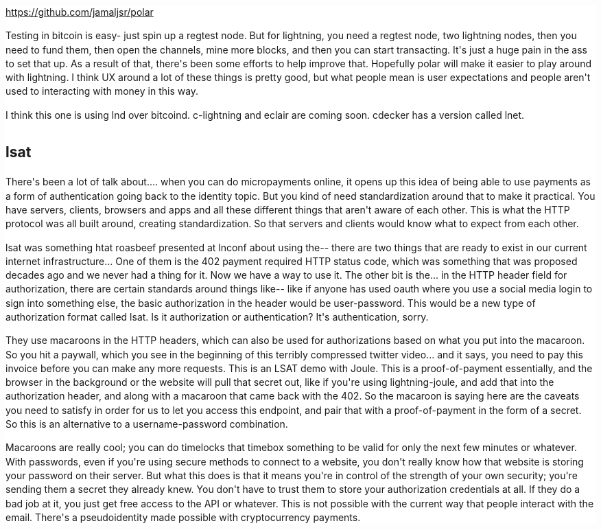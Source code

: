 <https://github.com/jamaljsr/polar>

Testing in bitcoin is easy- just spin up a regtest node. But for
lightning, you need a regtest node, two lightning nodes, then you need
to fund them, then open the channels, mine more blocks, and then you can
start transacting. It's just a huge pain in the ass to set that up. As a
result of that, there's been some efforts to help improve that.
Hopefully polar will make it easier to play around with lightning. I
think UX around a lot of these things is pretty good, but what people
mean is user expectations and people aren't used to interacting with
money in this way.

I think this one is using lnd over bitcoind. c-lightning and eclair are
coming soon. cdecker has a version called lnet.

## lsat

There's been a lot of talk about.... when you can do micropayments
online, it opens up this idea of being able to use payments as a form of
authentication going back to the identity topic. But you kind of need
standardization around that to make it practical. You have servers,
clients, browsers and apps and all these different things that aren't
aware of each other. This is what the HTTP protocol was all built
around, creating standardization. So that servers and clients would know
what to expect from each other.

lsat was something htat roasbeef presented at lnconf about using the--
there are two things that are ready to exist in our current internet
infrastructure... One of them is the 402 payment required HTTP status
code, which was something that was proposed decades ago and we never had
a thing for it. Now we have a way to use it. The other bit is the... in
the HTTP header field for authorization, there are certain standards
around things like-- like if anyone has used oauth where you use a
social media login to sign into something else, the basic authorization
in the header would be user-password. This would be a new type of
authorization format called lsat. Is it authorization or authentication?
It's authentication, sorry.

They use macaroons in the HTTP headers, which can also be used for
authorizations based on what you put into the macaroon. So you hit a
paywall, which you see in the beginning of this terribly compressed
twitter video... and it says, you need to pay this invoice before you
can make any more requests. This is an LSAT demo with Joule. This is a
proof-of-payment essentially, and the browser in the background or the
website will pull that secret out, like if you're using lightning-joule,
and add that into the authorization header, and along with a macaroon
that came back with the 402. So the macaroon is saying here are the
caveats you need to satisfy in order for us to let you access this
endpoint, and pair that with a proof-of-payment in the form of a secret.
So this is an alternative to a username-password combination.

Macaroons are really cool; you can do timelocks that timebox something
to be valid for only the next few minutes or whatever. With passwords,
even if you're using secure methods to connect to a website, you don't
really know how that website is storing your password on their server.
But what this does is that it means you're in control of the strength of
your own security; you're sending them a secret they already knew. You
don't have to trust them to store your authorization credentials at all.
If they do a bad job at it, you just get free access to the API or
whatever. This is not possible with the current way that people interact
with the email. There's a pseudoidentity made possible with
cryptocurrency payments.
